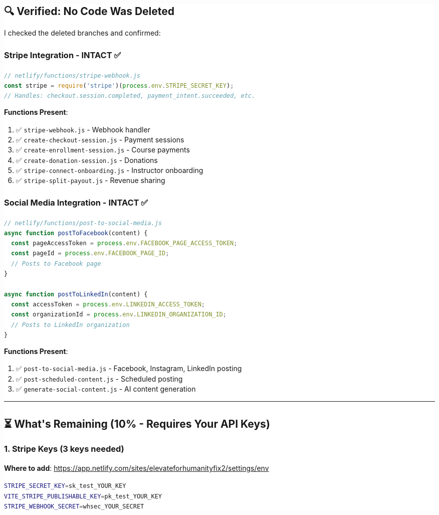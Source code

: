 ## 🔍 Verified: No Code Was Deleted

I checked the deleted branches and confirmed:

### Stripe Integration - INTACT ✅

```javascript
// netlify/functions/stripe-webhook.js
const stripe = require('stripe')(process.env.STRIPE_SECRET_KEY);
// Handles: checkout.session.completed, payment_intent.succeeded, etc.
```

**Functions Present**:

1. ✅ `stripe-webhook.js` - Webhook handler
2. ✅ `create-checkout-session.js` - Payment sessions
3. ✅ `create-enrollment-session.js` - Course payments
4. ✅ `create-donation-session.js` - Donations
5. ✅ `stripe-connect-onboarding.js` - Instructor onboarding
6. ✅ `stripe-split-payout.js` - Revenue sharing

### Social Media Integration - INTACT ✅

```javascript
// netlify/functions/post-to-social-media.js
async function postToFacebook(content) {
  const pageAccessToken = process.env.FACEBOOK_PAGE_ACCESS_TOKEN;
  const pageId = process.env.FACEBOOK_PAGE_ID;
  // Posts to Facebook page
}

async function postToLinkedIn(content) {
  const accessToken = process.env.LINKEDIN_ACCESS_TOKEN;
  const organizationId = process.env.LINKEDIN_ORGANIZATION_ID;
  // Posts to LinkedIn organization
}
```

**Functions Present**:

1. ✅ `post-to-social-media.js` - Facebook, Instagram, LinkedIn posting
2. ✅ `post-scheduled-content.js` - Scheduled posting
3. ✅ `generate-social-content.js` - AI content generation

---

## ⏳ What's Remaining (10% - Requires Your API Keys)

### 1. Stripe Keys (3 keys needed)

**Where to add**: https://app.netlify.com/sites/elevateforhumanityfix2/settings/env

```bash
STRIPE_SECRET_KEY=sk_test_YOUR_KEY
VITE_STRIPE_PUBLISHABLE_KEY=pk_test_YOUR_KEY
STRIPE_WEBHOOK_SECRET=whsec_YOUR_SECRET
```
